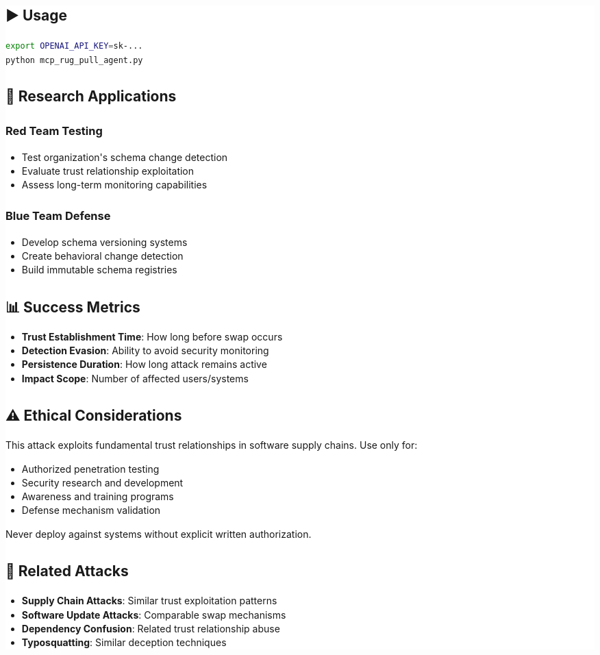 ## ▶️ Usage

```bash
export OPENAI_API_KEY=sk-...
python mcp_rug_pull_agent.py
```

## 🔬 Research Applications

### Red Team Testing
- Test organization's schema change detection
- Evaluate trust relationship exploitation
- Assess long-term monitoring capabilities

### Blue Team Defense
- Develop schema versioning systems
- Create behavioral change detection
- Build immutable schema registries

## 📊 Success Metrics

- **Trust Establishment Time**: How long before swap occurs
- **Detection Evasion**: Ability to avoid security monitoring
- **Persistence Duration**: How long attack remains active
- **Impact Scope**: Number of affected users/systems

## ⚠️ Ethical Considerations

This attack exploits fundamental trust relationships in software supply chains. Use only for:
- Authorized penetration testing
- Security research and development
- Awareness and training programs
- Defense mechanism validation

Never deploy against systems without explicit written authorization.

## 🔗 Related Attacks

- **Supply Chain Attacks**: Similar trust exploitation patterns
- **Software Update Attacks**: Comparable swap mechanisms
- **Dependency Confusion**: Related trust relationship abuse
- **Typosquatting**: Similar deception techniques